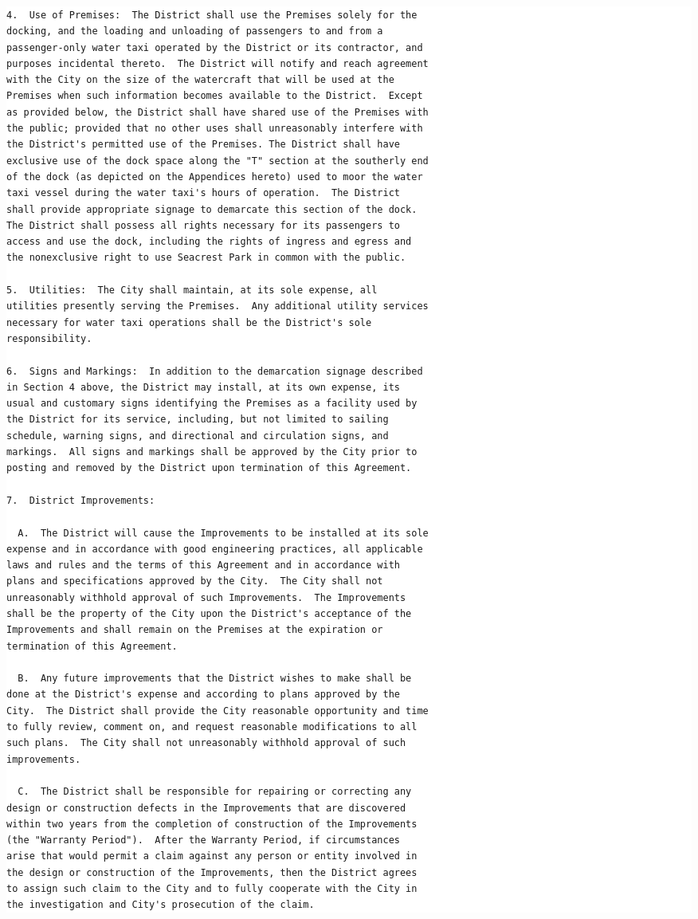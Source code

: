     4.  Use of Premises:  The District shall use the Premises solely for the  
    docking, and the loading and unloading of passengers to and from a  
    passenger-only water taxi operated by the District or its contractor, and  
    purposes incidental thereto.  The District will notify and reach agreement  
    with the City on the size of the watercraft that will be used at the  
    Premises when such information becomes available to the District.  Except  
    as provided below, the District shall have shared use of the Premises with  
    the public; provided that no other uses shall unreasonably interfere with  
    the District's permitted use of the Premises. The District shall have  
    exclusive use of the dock space along the "T" section at the southerly end  
    of the dock (as depicted on the Appendices hereto) used to moor the water  
    taxi vessel during the water taxi's hours of operation.  The District  
    shall provide appropriate signage to demarcate this section of the dock.  
    The District shall possess all rights necessary for its passengers to  
    access and use the dock, including the rights of ingress and egress and  
    the nonexclusive right to use Seacrest Park in common with the public.  
  
    5.  Utilities:  The City shall maintain, at its sole expense, all  
    utilities presently serving the Premises.  Any additional utility services  
    necessary for water taxi operations shall be the District's sole  
    responsibility.  
  
    6.  Signs and Markings:  In addition to the demarcation signage described  
    in Section 4 above, the District may install, at its own expense, its  
    usual and customary signs identifying the Premises as a facility used by  
    the District for its service, including, but not limited to sailing  
    schedule, warning signs, and directional and circulation signs, and  
    markings.  All signs and markings shall be approved by the City prior to  
    posting and removed by the District upon termination of this Agreement.  
  
    7.  District Improvements:  
  
      A.  The District will cause the Improvements to be installed at its sole  
    expense and in accordance with good engineering practices, all applicable  
    laws and rules and the terms of this Agreement and in accordance with  
    plans and specifications approved by the City.  The City shall not  
    unreasonably withhold approval of such Improvements.  The Improvements  
    shall be the property of the City upon the District's acceptance of the  
    Improvements and shall remain on the Premises at the expiration or  
    termination of this Agreement.  
  
      B.  Any future improvements that the District wishes to make shall be  
    done at the District's expense and according to plans approved by the  
    City.  The District shall provide the City reasonable opportunity and time  
    to fully review, comment on, and request reasonable modifications to all  
    such plans.  The City shall not unreasonably withhold approval of such  
    improvements.  
  
      C.  The District shall be responsible for repairing or correcting any  
    design or construction defects in the Improvements that are discovered  
    within two years from the completion of construction of the Improvements  
    (the "Warranty Period").  After the Warranty Period, if circumstances  
    arise that would permit a claim against any person or entity involved in  
    the design or construction of the Improvements, then the District agrees  
    to assign such claim to the City and to fully cooperate with the City in  
    the investigation and City's prosecution of the claim.  
  